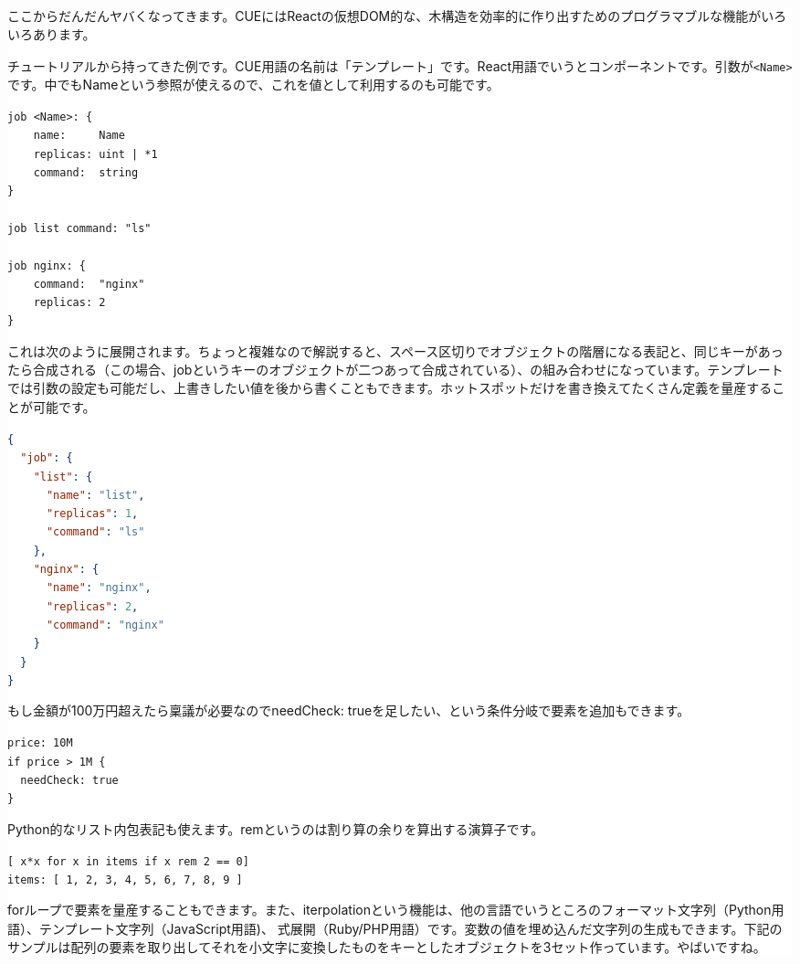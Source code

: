 ここからだんだんヤバくなってきます。CUEにはReactの仮想DOM的な、木構造を効率的に作り出すためのプログラマブルな機能がいろいろあります。

チュートリアルから持ってきた例です。CUE用語の名前は「テンプレート」です。React用語でいうとコンポーネントです。引数が``<Name>``です。中でもNameという参照が使えるので、これを値として利用するのも可能です。

```cue
job <Name>: {
    name:     Name
    replicas: uint | *1
    command:  string
}

job list command: "ls"

job nginx: {
    command:  "nginx"
    replicas: 2
}
```

これは次のように展開されます。ちょっと複雑なので解説すると、スペース区切りでオブジェクトの階層になる表記と、同じキーがあったら合成される（この場合、jobというキーのオブジェクトが二つあって合成されている）、の組み合わせになっています。テンプレートでは引数の設定も可能だし、上書きしたい値を後から書くこともできます。ホットスポットだけを書き換えてたくさん定義を量産することが可能です。

```json
{
  "job": {
    "list": {
      "name": "list",
      "replicas": 1,
      "command": "ls"
    },
    "nginx": {
      "name": "nginx",
      "replicas": 2,
      "command": "nginx"
    }
  }
}
```

もし金額が100万円超えたら稟議が必要なのでneedCheck: trueを足したい、という条件分岐で要素を追加もできます。

```cue
price: 10M
if price > 1M {
  needCheck: true
}
```

Python的なリスト内包表記も使えます。remというのは割り算の余りを算出する演算子です。

```cue
[ x*x for x in items if x rem 2 == 0]
items: [ 1, 2, 3, 4, 5, 6, 7, 8, 9 ]
```

forループで要素を量産することもできます。また、iterpolationという機能は、他の言語でいうところのフォーマット文字列（Python用語）、テンプレート文字列（JavaScript用語)、 式展開（Ruby/PHP用語）です。変数の値を埋め込んだ文字列の生成もできます。下記のサンプルは配列の要素を取り出してそれを小文字に変換したものをキーとしたオブジェクトを3セット作っています。やばいですね。

